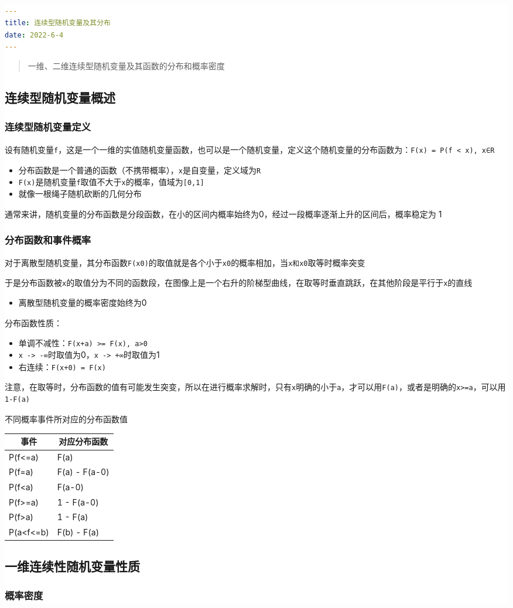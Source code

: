```yaml
---
title: 连续型随机变量及其分布
date: 2022-6-4
---
```


> 一维、二维连续型随机变量及其函数的分布和概率密度

## 连续型随机变量概述

### 连续型随机变量定义

设有随机变量`f`，这是一个一维的实值随机变量函数，也可以是一个随机变量，定义这个随机变量的分布函数为：`F(x) = P(f < x), x∈R`

- 分布函数是一个普通的函数（不携带概率），`x`是自变量，定义域为`R`
- `F(x)`是随机变量`f`取值不大于`x`的概率，值域为`[0,1]`
- 就像一根绳子随机砍断的几何分布

通常来讲，随机变量的分布函数是分段函数，在小的区间内概率始终为0，经过一段概率逐渐上升的区间后，概率稳定为 1

### 分布函数和事件概率

对于离散型随机变量，其分布函数`F(x0)`的取值就是各个小于`x0`的概率相加，当`x和x0`取等时概率突变

于是分布函数被`x`的取值分为不同的函数段，在图像上是一个右升的阶梯型曲线，在取等时垂直跳跃，在其他阶段是平行于`x`的直线

- 离散型随机变量的概率密度始终为0

分布函数性质：

- 单调不减性：`F(x+a) >= F(x), a>0`
- `x -> -∞`时取值为0，`x -> +∞`时取值为1
- 右连续：`F(x+0) = F(x)`

注意，在取等时，分布函数的值有可能发生突变，所以在进行概率求解时，只有`x`明确的小于`a`，才可以用`F(a)`，或者是明确的`x>=a`，可以用`1-F(a)`

不同概率事件所对应的分布函数值

| 事件      | 对应分布函数  |
| --------- | ------------- |
| P(f<=a)   | F(a)          |
| P(f=a)    | F(a) - F(a-0) |
| P(f<a)    | F(a-0)        |
| P(f>=a)   | 1 - F(a-0)    |
| P(f>a)    | 1 - F(a)      |
| P(a<f<=b) | F(b) - F(a)   |

## 一维连续性随机变量性质

### 概率密度
